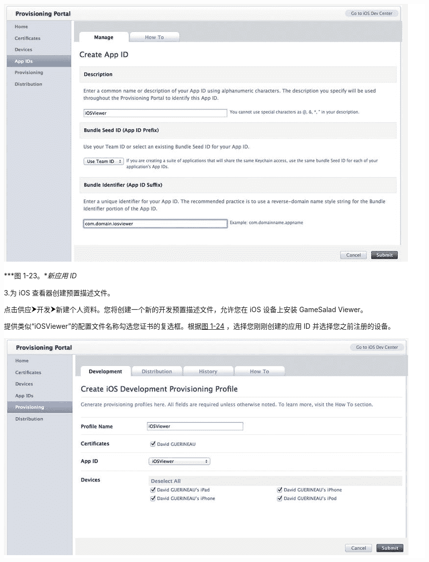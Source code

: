 ![Image](img/9781430242789_Fig01-23.jpg)

***图 1-23。**新应用 ID*

3.为 iOS 查看器创建预置描述文件。

点击供应![Image](img/U001.jpg)开发![Image](img/U001.jpg)新建个人资料。您将创建一个新的开发预置描述文件，允许您在 iOS 设备上安装 GameSalad Viewer。

提供类似“iOSViewer”的配置文件名称勾选您证书的复选框。根据[图 1-24](#fig_1_24) ，选择您刚刚创建的应用 ID 并选择您之前注册的设备。

![Image](img/9781430242789_Fig01-24.jpg)
